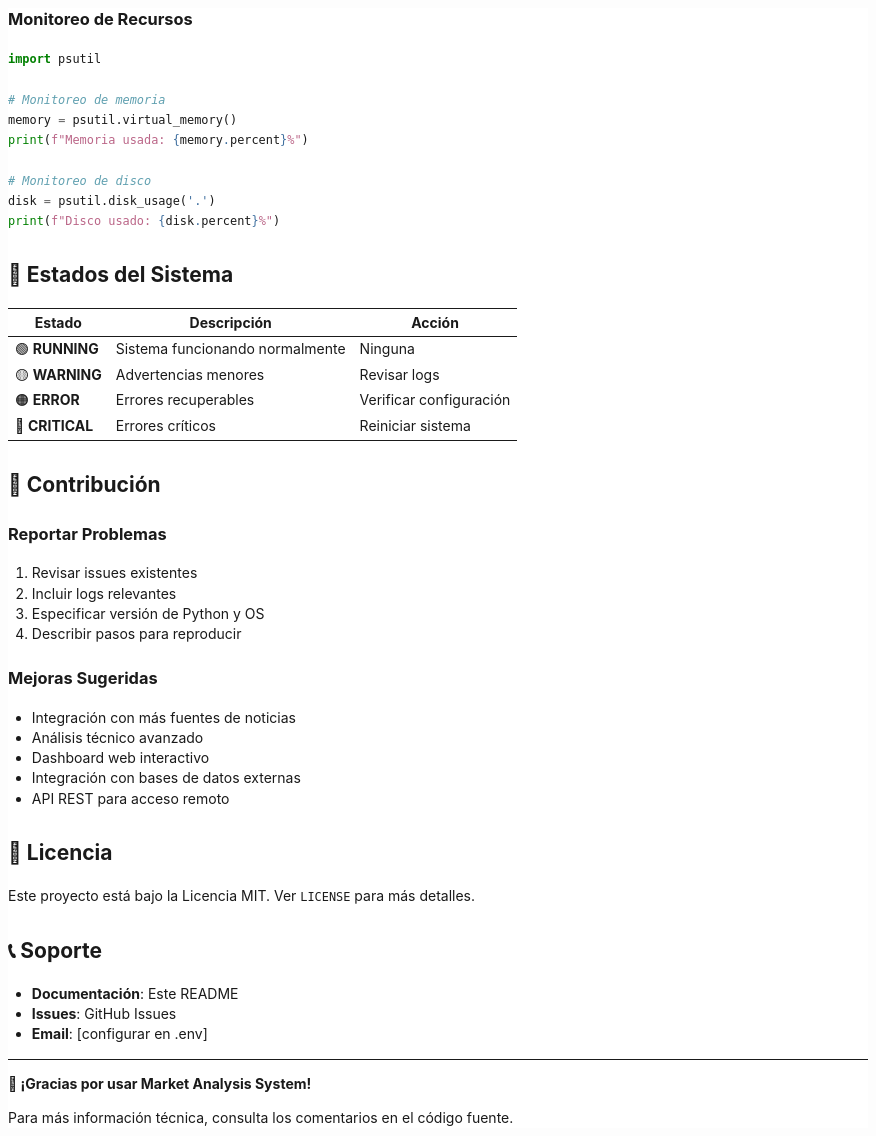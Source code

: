 ### Monitoreo de Recursos
```python
import psutil

# Monitoreo de memoria
memory = psutil.virtual_memory()
print(f"Memoria usada: {memory.percent}%")

# Monitoreo de disco
disk = psutil.disk_usage('.')
print(f"Disco usado: {disk.percent}%")
```

## 🚦 Estados del Sistema

| Estado | Descripción | Acción |
|---------|-------------|---------|
| 🟢 **RUNNING** | Sistema funcionando normalmente | Ninguna |
| 🟡 **WARNING** | Advertencias menores | Revisar logs |
| 🟠 **ERROR** | Errores recuperables | Verificar configuración |
| 🔴 **CRITICAL** | Errores críticos | Reiniciar sistema |

## 🤝 Contribución

### Reportar Problemas
1. Revisar issues existentes
2. Incluir logs relevantes
3. Especificar versión de Python y OS
4. Describir pasos para reproducir

### Mejoras Sugeridas
- Integración con más fuentes de noticias
- Análisis técnico avanzado
- Dashboard web interactivo
- Integración con bases de datos externas
- API REST para acceso remoto

## 📄 Licencia

Este proyecto está bajo la Licencia MIT. Ver `LICENSE` para más detalles.

## 📞 Soporte

- **Documentación**: Este README
- **Issues**: GitHub Issues
- **Email**: [configurar en .env]

---

**🎉 ¡Gracias por usar Market Analysis System!**

Para más información técnica, consulta los comentarios en el código fuente.